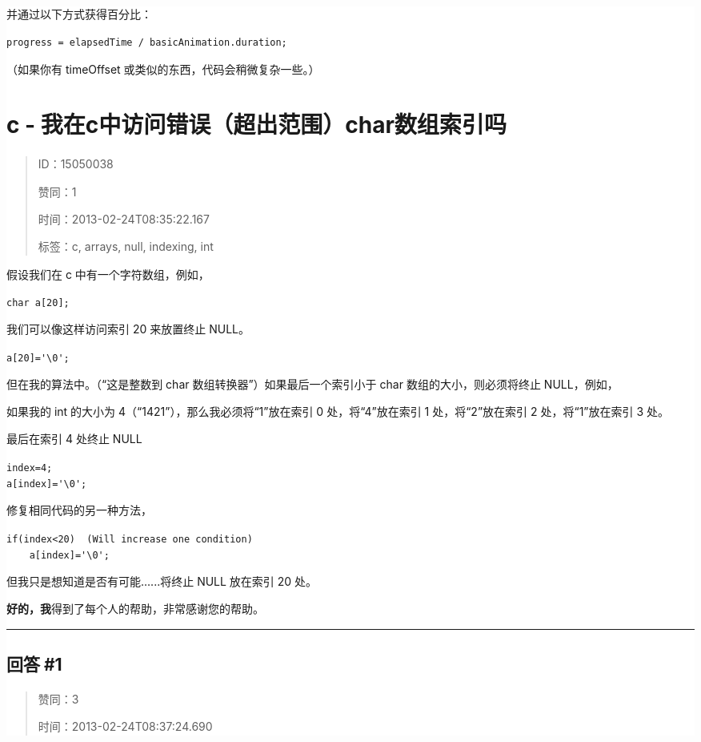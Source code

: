 并通过以下方式获得百分比：

```
progress = elapsedTime / basicAnimation.duration; 
```

（如果你有 timeOffset 或类似的东西，代码会稍微复杂一些。）

# c - 我在c中访问错误（超出范围）char数组索引吗

> ID：15050038
> 
> 赞同：1
> 
> 时间：2013-02-24T08:35:22.167
> 
> 标签：c, arrays, null, indexing, int

假设我们在 c 中有一个字符数组，例如，

```
char a[20]; 
```

我们可以像这样访问索引 20 来放置终止 NULL。

```
a[20]='\0'; 
```

但在我的算法中。（“这是整数到 char 数组转换器”）如果最后一个索引小于 char 数组的大小，则必须将终止 NULL，例如，

如果我的 int 的大小为 4（“1421”），那么我必须将“1”放在索引 0 处，将“4”放在索引 1 处，将“2”放在索引 2 处，将“1”放在索引 3 处。

最后在索引 4 处终止 NULL

```
index=4;
a[index]='\0'; 
```

修复相同代码的另一种方法，

```
if(index<20)  (Will increase one condition)
    a[index]='\0'; 
```

但我只是想知道是否有可能......将终止 NULL 放在索引 20 处。

**好的，我**得到了每个人的帮助，非常感谢您的帮助。

* * *

## 回答 #1

> 赞同：3
> 
> 时间：2013-02-24T08:37:24.690
